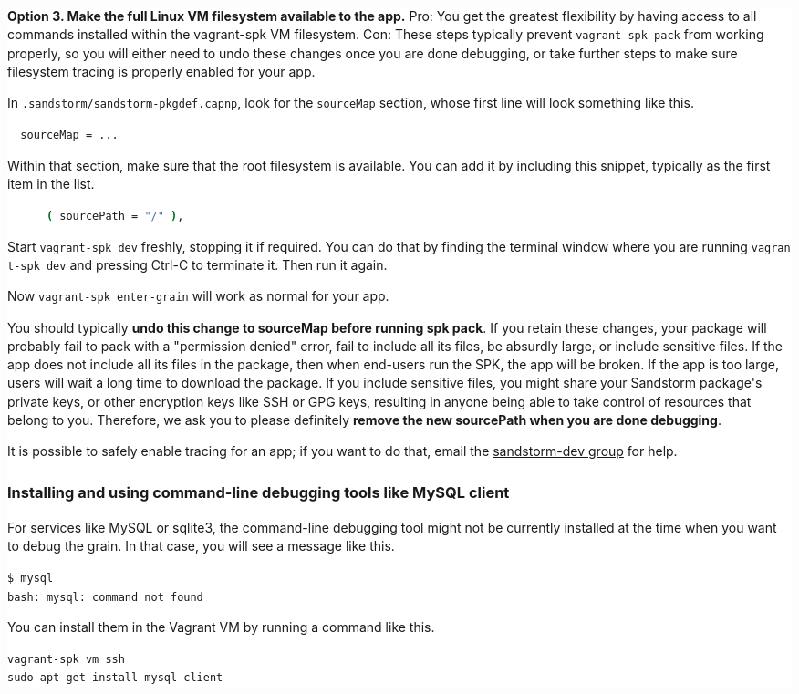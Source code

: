 **Option 3. Make the full Linux VM filesystem available to the app.** Pro: You get the greatest
flexibility by having access to all commands installed within the vagrant-spk VM filesystem. Con:
These steps typically prevent `vagrant-spk pack` from working properly, so you will either need to
undo these changes once you are done debugging, or take further steps to make sure filesystem
tracing is properly enabled for your app.

In `.sandstorm/sandstorm-pkgdef.capnp`, look for the `sourceMap` section, whose first line will look
something like this.

```bash
  sourceMap = ...
```

Within that section, make sure that the root filesystem is available. You can add it by including
this snippet, typically as the first item in the list.

```bash
      ( sourcePath = "/" ),
```

Start `vagrant-spk dev` freshly, stopping it if required. You can do that by finding the terminal
window where you are running `vagrant-spk dev` and pressing Ctrl-C to terminate it. Then run it
again.

Now `vagrant-spk enter-grain` will work as normal for your app.

You should typically **undo this change to sourceMap before running spk pack**. If you retain these
changes, your package will probably fail to pack with a "permission denied" error, fail to include
all its files, be absurdly large, or include sensitive files. If the app does not include all its
files in the package, then when end-users run the SPK, the app will be broken. If the app is too
large, users will wait a long time to download the package. If you include sensitive files, you
might share your Sandstorm package's private keys, or other encryption keys like SSH or GPG keys,
resulting in anyone being able to take control of resources that belong to you. Therefore, we ask
you to please definitely **remove the new sourcePath when you are done debugging**.

It is possible to safely enable tracing for an app; if you want to do that, email the [sandstorm-dev
group](https://groups.google.com/forum/#!forum/sandstorm-dev) for help.

### Installing and using command-line debugging tools like MySQL client

For services like MySQL or sqlite3, the command-line debugging tool might not be currently installed
at the time when you want to debug the grain. In that case, you will see a message like this.

```bash
$ mysql
bash: mysql: command not found
```

You can install them in the Vagrant VM by running a command like this.

```
vagrant-spk vm ssh
sudo apt-get install mysql-client
```
